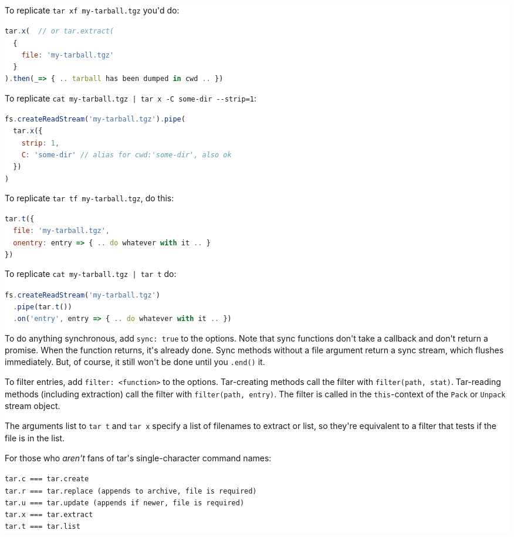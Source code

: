 To replicate `tar xf my-tarball.tgz` you'd do:

```javascript
tar.x(  // or tar.extract(
  {
    file: 'my-tarball.tgz'
  }
).then(_=> { .. tarball has been dumped in cwd .. })
```

To replicate `cat my-tarball.tgz | tar x -C some-dir --strip=1`:

```javascript
fs.createReadStream('my-tarball.tgz').pipe(
  tar.x({
    strip: 1,
    C: 'some-dir' // alias for cwd:'some-dir', also ok
  })
)
```

To replicate `tar tf my-tarball.tgz`, do this:

```javascript
tar.t({
  file: 'my-tarball.tgz',
  onentry: entry => { .. do whatever with it .. }
})
```

To replicate `cat my-tarball.tgz | tar t` do:

```javascript
fs.createReadStream('my-tarball.tgz')
  .pipe(tar.t())
  .on('entry', entry => { .. do whatever with it .. })
```

To do anything synchronous, add `sync: true` to the options. Note that sync functions don't take a callback and don't return a promise. When the function returns, it's already done. Sync methods without a file argument return a sync stream, which flushes immediately. But, of course, it still won't be done until you `.end()` it.

To filter entries, add `filter: <function>` to the options. Tar-creating methods call the filter with `filter(path, stat)`. Tar-reading methods \(including extraction\) call the filter with `filter(path, entry)`. The filter is called in the `this`-context of the `Pack` or `Unpack` stream object.

The arguments list to `tar t` and `tar x` specify a list of filenames to extract or list, so they're equivalent to a filter that tests if the file is in the list.

For those who _aren't_ fans of tar's single-character command names:

```text
tar.c === tar.create
tar.r === tar.replace (appends to archive, file is required)
tar.u === tar.update (appends if newer, file is required)
tar.x === tar.extract
tar.t === tar.list
```

